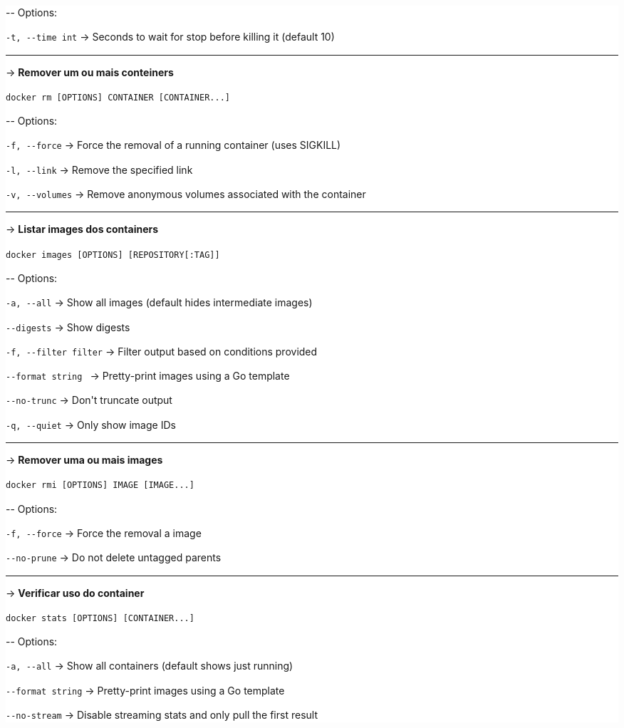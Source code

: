 -- Options:

`-t, --time int`   -> Seconds to wait for stop before killing it (default 10)

----

-> **Remover um ou mais conteiners**

    docker rm [OPTIONS] CONTAINER [CONTAINER...]

-- Options:

`-f, --force`     -> Force the removal of a running container (uses SIGKILL)

`-l, --link`      -> Remove the specified link

`-v, --volumes`   -> Remove anonymous volumes associated with the container

----

-> **Listar images dos containers**

    docker images [OPTIONS] [REPOSITORY[:TAG]]

-- Options:

`-a, --all`             -> Show all images (default hides intermediate images)

`--digests`             -> Show digests

`-f, --filter filter`   -> Filter output based on conditions provided

`--format string `      -> Pretty-print images using a Go template

`--no-trunc`            -> Don't truncate output

`-q, --quiet`           -> Only show image IDs

---- 

-> **Remover uma ou mais images**

    docker rmi [OPTIONS] IMAGE [IMAGE...]

-- Options:

`-f, --force`     -> Force the removal a image

`--no-prune`      -> Do not delete untagged parents


----

-> **Verificar uso do container**
    
    docker stats [OPTIONS] [CONTAINER...]

-- Options:

`-a, --all`         -> Show all containers (default shows just running)
      
`--format string`   -> Pretty-print images using a Go template

`--no-stream`       -> Disable streaming stats and only pull the first result

